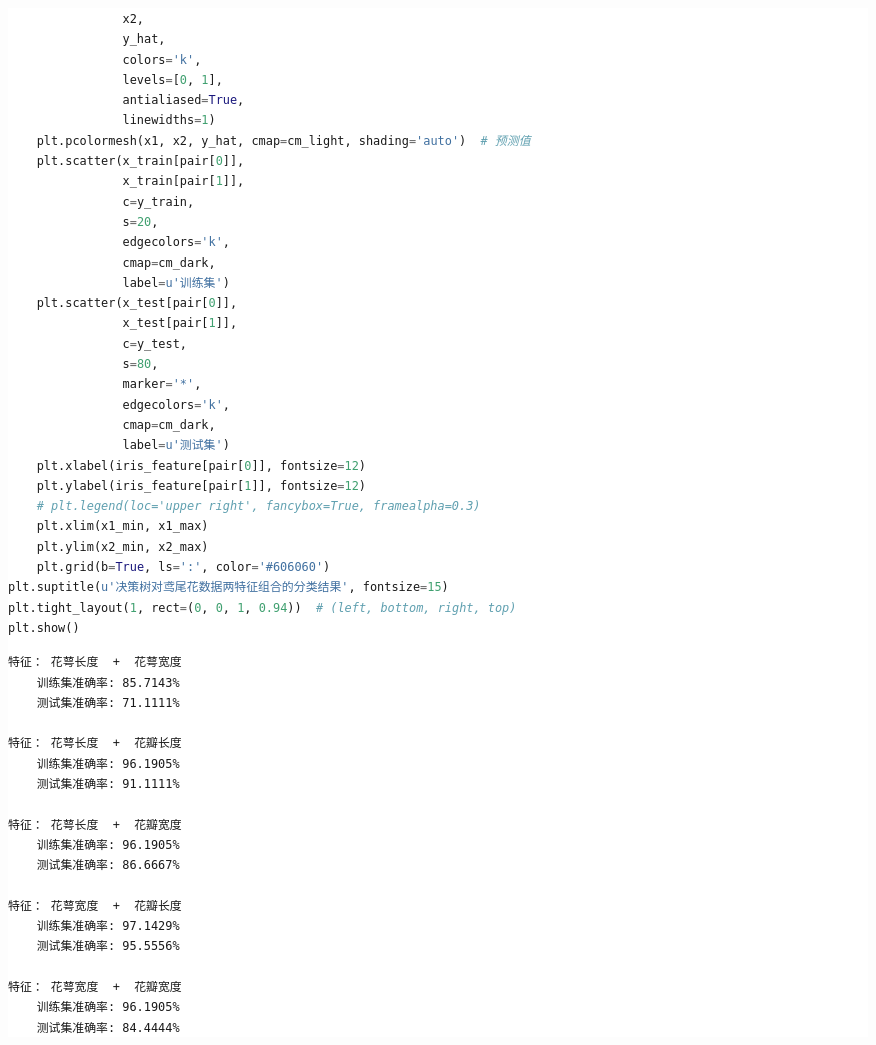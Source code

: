 ```python
                x2,
                y_hat,
                colors='k',
                levels=[0, 1],
                antialiased=True,
                linewidths=1)
    plt.pcolormesh(x1, x2, y_hat, cmap=cm_light, shading='auto')  # 预测值
    plt.scatter(x_train[pair[0]],
                x_train[pair[1]],
                c=y_train,
                s=20,
                edgecolors='k',
                cmap=cm_dark,
                label=u'训练集')
    plt.scatter(x_test[pair[0]],
                x_test[pair[1]],
                c=y_test,
                s=80,
                marker='*',
                edgecolors='k',
                cmap=cm_dark,
                label=u'测试集')
    plt.xlabel(iris_feature[pair[0]], fontsize=12)
    plt.ylabel(iris_feature[pair[1]], fontsize=12)
    # plt.legend(loc='upper right', fancybox=True, framealpha=0.3)
    plt.xlim(x1_min, x1_max)
    plt.ylim(x2_min, x2_max)
    plt.grid(b=True, ls=':', color='#606060')
plt.suptitle(u'决策树对鸢尾花数据两特征组合的分类结果', fontsize=15)
plt.tight_layout(1, rect=(0, 0, 1, 0.94))  # (left, bottom, right, top)
plt.show()

```

    特征： 花萼长度  +  花萼宽度
    	训练集准确率: 85.7143%
    	测试集准确率: 71.1111%
    
    特征： 花萼长度  +  花瓣长度
    	训练集准确率: 96.1905%
    	测试集准确率: 91.1111%
    
    特征： 花萼长度  +  花瓣宽度
    	训练集准确率: 96.1905%
    	测试集准确率: 86.6667%
    
    特征： 花萼宽度  +  花瓣长度
    	训练集准确率: 97.1429%
    	测试集准确率: 95.5556%
    
    特征： 花萼宽度  +  花瓣宽度
    	训练集准确率: 96.1905%
    	测试集准确率: 84.4444%
    